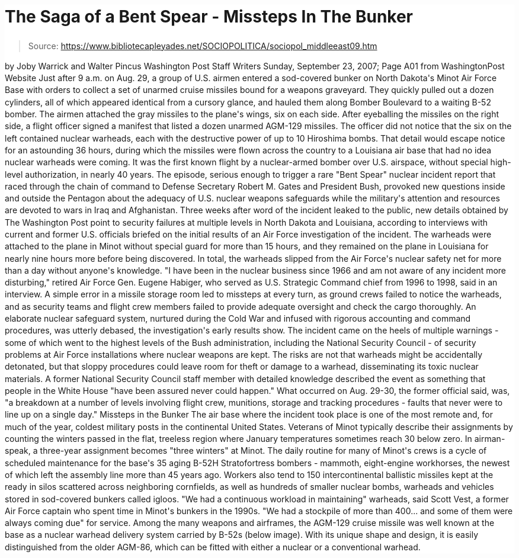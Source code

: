 # The Saga of a Bent Spear - Missteps In The Bunker

> Source: https://www.bibliotecapleyades.net/SOCIOPOLITICA/sociopol_middleeast09.htm

by Joby Warrick and Walter Pincus Washington Post Staff Writers Sunday, September 23, 2007; Page A01 from WashingtonPost Website
Just after 9 a.m. on Aug. 29, a group of U.S. airmen entered a sod-covered bunker on North Dakota's Minot Air Force Base with orders to collect a set of unarmed cruise missiles bound for a weapons graveyard. They quickly pulled out a dozen cylinders, all of which appeared identical from a cursory glance, and hauled them along Bomber Boulevard to a waiting B-52 bomber. The airmen attached the gray missiles to the plane's wings, six on each side. After eyeballing the missiles on the right side, a flight officer signed a manifest that listed a dozen unarmed AGM-129 missiles. The officer did not notice that the six on the left contained nuclear warheads, each with the destructive power of up to 10 Hiroshima bombs. That detail would escape notice for an astounding 36 hours, during which the missiles were flown across the country to a Louisiana air base that had no idea nuclear warheads were coming. It was the first known flight by a nuclear-armed bomber over U.S. airspace, without special high-level authorization, in nearly 40 years. The episode, serious enough to trigger a rare "Bent Spear" nuclear incident report that raced through the chain of command to Defense Secretary Robert M. Gates and President Bush, provoked new questions inside and outside the Pentagon about the adequacy of U.S. nuclear weapons safeguards while the military's attention and resources are devoted to wars in Iraq and Afghanistan. Three weeks after word of the incident leaked to the public, new details obtained by The Washington Post point to security failures at multiple levels in North Dakota and Louisiana, according to interviews with current and former U.S. officials briefed on the initial results of an Air Force investigation of the incident. The warheads were attached to the plane in Minot without special guard for more than 15 hours, and they remained on the plane in Louisiana for nearly nine hours more before being discovered. In total, the warheads slipped from the Air Force's nuclear safety net for more than a day without anyone's knowledge.
"I have been in the nuclear business since 1966 and am not aware of any incident more disturbing," retired Air Force Gen. Eugene Habiger, who served as U.S. Strategic Command chief from 1996 to 1998, said in an interview.
A simple error in a missile storage room led to missteps at every turn, as ground crews failed to notice the warheads, and as security teams and flight crew members failed to provide adequate oversight and check the cargo thoroughly. An elaborate nuclear safeguard system, nurtured during the Cold War and infused with rigorous accounting and command procedures, was utterly debased, the investigation's early results show. The incident came on the heels of multiple warnings - some of which went to the highest levels of the Bush administration, including the National Security Council - of security problems at Air Force installations where nuclear weapons are kept. The risks are not that warheads might be accidentally detonated, but that sloppy procedures could leave room for theft or damage to a warhead, disseminating its toxic nuclear materials. A former National Security Council staff member with detailed knowledge described the event as something that people in the White House "have been assured never could happen."
What occurred on Aug. 29-30, the former official said, was,
"a breakdown at a number of levels involving flight crew, munitions, storage and tracking procedures - faults that never were to line up on a single day."
Missteps in the Bunker The air base where the incident took place is one of the most remote and, for much of the year, coldest military posts in the continental United States. Veterans of Minot typically describe their assignments by counting the winters passed in the flat, treeless region where January temperatures sometimes reach 30 below zero. In airman-speak, a three-year assignment becomes "three winters" at Minot. The daily routine for many of Minot's crews is a cycle of scheduled maintenance for the base's 35 aging B-52H Stratofortress bombers - mammoth, eight-engine workhorses, the newest of which left the assembly line more than 45 years ago. Workers also tend to 150 intercontinental ballistic missiles kept at the ready in silos scattered across neighboring cornfields, as well as hundreds of smaller nuclear bombs, warheads and vehicles stored in sod-covered bunkers called igloos.
"We had a continuous workload in maintaining" warheads, said Scott Vest, a former Air Force captain who spent time in Minot's bunkers in the 1990s. "We had a stockpile of more than 400... and some of them were always coming due" for service.
Among the many weapons and airframes, the AGM-129 cruise missile was well known at the base as a nuclear warhead delivery system carried by B-52s (below image). With its unique shape and design, it is easily distinguished from the older AGM-86, which can be fitted with either a nuclear or a conventional warhead.